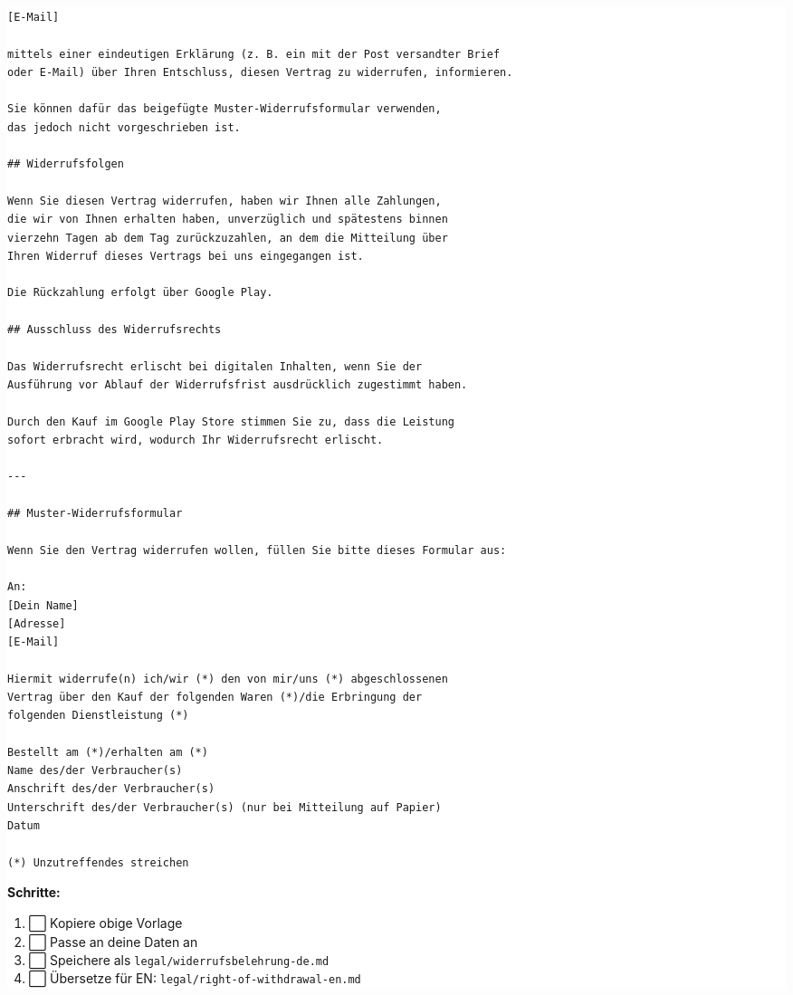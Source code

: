 ```
[E-Mail]

mittels einer eindeutigen Erklärung (z. B. ein mit der Post versandter Brief
oder E-Mail) über Ihren Entschluss, diesen Vertrag zu widerrufen, informieren.

Sie können dafür das beigefügte Muster-Widerrufsformular verwenden,
das jedoch nicht vorgeschrieben ist.

## Widerrufsfolgen

Wenn Sie diesen Vertrag widerrufen, haben wir Ihnen alle Zahlungen,
die wir von Ihnen erhalten haben, unverzüglich und spätestens binnen
vierzehn Tagen ab dem Tag zurückzuzahlen, an dem die Mitteilung über
Ihren Widerruf dieses Vertrags bei uns eingegangen ist.

Die Rückzahlung erfolgt über Google Play.

## Ausschluss des Widerrufsrechts

Das Widerrufsrecht erlischt bei digitalen Inhalten, wenn Sie der
Ausführung vor Ablauf der Widerrufsfrist ausdrücklich zugestimmt haben.

Durch den Kauf im Google Play Store stimmen Sie zu, dass die Leistung
sofort erbracht wird, wodurch Ihr Widerrufsrecht erlischt.

---

## Muster-Widerrufsformular

Wenn Sie den Vertrag widerrufen wollen, füllen Sie bitte dieses Formular aus:

An:
[Dein Name]
[Adresse]
[E-Mail]

Hiermit widerrufe(n) ich/wir (*) den von mir/uns (*) abgeschlossenen
Vertrag über den Kauf der folgenden Waren (*)/die Erbringung der
folgenden Dienstleistung (*)

Bestellt am (*)/erhalten am (*)
Name des/der Verbraucher(s)
Anschrift des/der Verbraucher(s)
Unterschrift des/der Verbraucher(s) (nur bei Mitteilung auf Papier)
Datum

(*) Unzutreffendes streichen
```

**Schritte:**
1. ⬜ Kopiere obige Vorlage
2. ⬜ Passe an deine Daten an
3. ⬜ Speichere als `legal/widerrufsbelehrung-de.md`
4. ⬜ Übersetze für EN: `legal/right-of-withdrawal-en.md`
